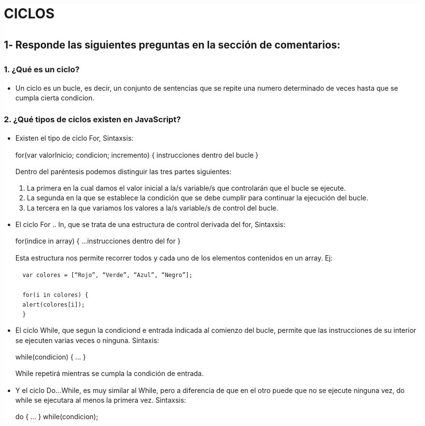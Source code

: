 # CICLOS #

## 1️- Responde las siguientes preguntas en la sección de comentarios:

### 1. ¿Qué es un ciclo?

- Un ciclo es un bucle, es decir, un conjunto de sentencias que se repite una numero determinado de veces hasta que se cumpla cierta condicion.

### 2. ¿Qué tipos de ciclos existen en JavaScript?

- Existen el tipo de ciclo For, Sintaxsis:

    for(var valorInicio; condicion; incremento) {
    instrucciones dentro del bucle
    }

    Dentro del paréntesis podemos distinguir las tres partes siguientes:
    1. La primera en la cual damos el valor inicial a la/s variable/s que  controlarán que el bucle se ejecute. 
    2. La segunda en la que se establece la condición que se debe cumplir para continuar la ejecución del bucle.
    3. La tercera en la que variamos los valores a la/s variable/s de control del bucle.

- El ciclo For .. In, que se trata de una estructura de control derivada del for, Sintaxsis:

    for(indice in array) {
    ...instrucciones dentro del for
        }
    
    Esta estructura nos permite recorrer todos y cada uno de los elementos contenidos en un array.  Ej:

        var colores = [“Rojo”, “Verde”, “Azul”, “Negro”];

        for(i in colores) {
        alert(colores[i]);
        }


- El ciclo While, que segun la condiciond e entrada indicada al comienzo del bucle, permite que las instrucciones de su interior se ejecuten varias veces o ninguna. Sintaxis:

    while(condicion) {
    …
    }

    While repetirá mientras se cumpla la condición de entrada.

- Y el ciclo Do...While, es muy similar al While, pero a diferencia de que en el otro puede que no se ejecute ninguna vez, do while se ejecutara al menos la primera vez. Sintaxsis:
    
    do {
    …
    } while(condicion);
